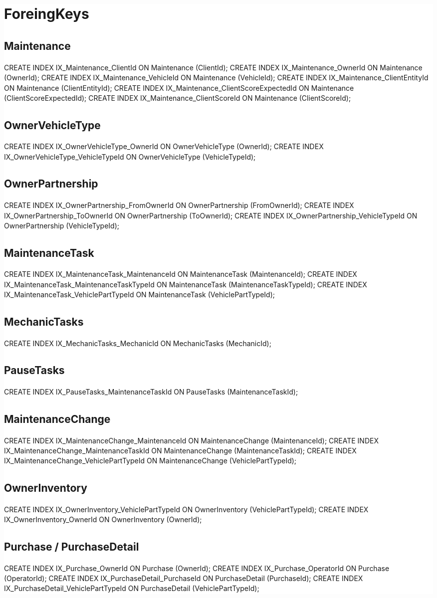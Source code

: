 
# ForeingKeys

## Maintenance
CREATE INDEX IX_Maintenance_ClientId ON Maintenance (ClientId);
CREATE INDEX IX_Maintenance_OwnerId ON Maintenance (OwnerId);
CREATE INDEX IX_Maintenance_VehicleId ON Maintenance (VehicleId);
CREATE INDEX IX_Maintenance_ClientEntityId ON Maintenance (ClientEntityId);
CREATE INDEX IX_Maintenance_ClientScoreExpectedId ON Maintenance (ClientScoreExpectedId);
CREATE INDEX IX_Maintenance_ClientScoreId ON Maintenance (ClientScoreId);

## OwnerVehicleType
CREATE INDEX IX_OwnerVehicleType_OwnerId ON OwnerVehicleType (OwnerId);
CREATE INDEX IX_OwnerVehicleType_VehicleTypeId ON OwnerVehicleType (VehicleTypeId);

## OwnerPartnership
CREATE INDEX IX_OwnerPartnership_FromOwnerId ON OwnerPartnership (FromOwnerId);
CREATE INDEX IX_OwnerPartnership_ToOwnerId ON OwnerPartnership (ToOwnerId);
CREATE INDEX IX_OwnerPartnership_VehicleTypeId ON OwnerPartnership (VehicleTypeId);

## MaintenanceTask
CREATE INDEX IX_MaintenanceTask_MaintenanceId ON MaintenanceTask (MaintenanceId);
CREATE INDEX IX_MaintenanceTask_MaintenanceTaskTypeId ON MaintenanceTask (MaintenanceTaskTypeId);
CREATE INDEX IX_MaintenanceTask_VehiclePartTypeId ON MaintenanceTask (VehiclePartTypeId);

## MechanicTasks
CREATE INDEX IX_MechanicTasks_MechanicId ON MechanicTasks (MechanicId);

## PauseTasks
CREATE INDEX IX_PauseTasks_MaintenanceTaskId ON PauseTasks (MaintenanceTaskId);

## MaintenanceChange
CREATE INDEX IX_MaintenanceChange_MaintenanceId ON MaintenanceChange (MaintenanceId);
CREATE INDEX IX_MaintenanceChange_MaintenanceTaskId ON MaintenanceChange (MaintenanceTaskId);
CREATE INDEX IX_MaintenanceChange_VehiclePartTypeId ON MaintenanceChange (VehiclePartTypeId);

## OwnerInventory
CREATE INDEX IX_OwnerInventory_VehiclePartTypeId ON OwnerInventory (VehiclePartTypeId);
CREATE INDEX IX_OwnerInventory_OwnerId ON OwnerInventory (OwnerId);

## Purchase / PurchaseDetail
CREATE INDEX IX_Purchase_OwnerId ON Purchase (OwnerId);
CREATE INDEX IX_Purchase_OperatorId ON Purchase (OperatorId);
CREATE INDEX IX_PurchaseDetail_PurchaseId ON PurchaseDetail (PurchaseId);
CREATE INDEX IX_PurchaseDetail_VehiclePartTypeId ON PurchaseDetail (VehiclePartTypeId);
